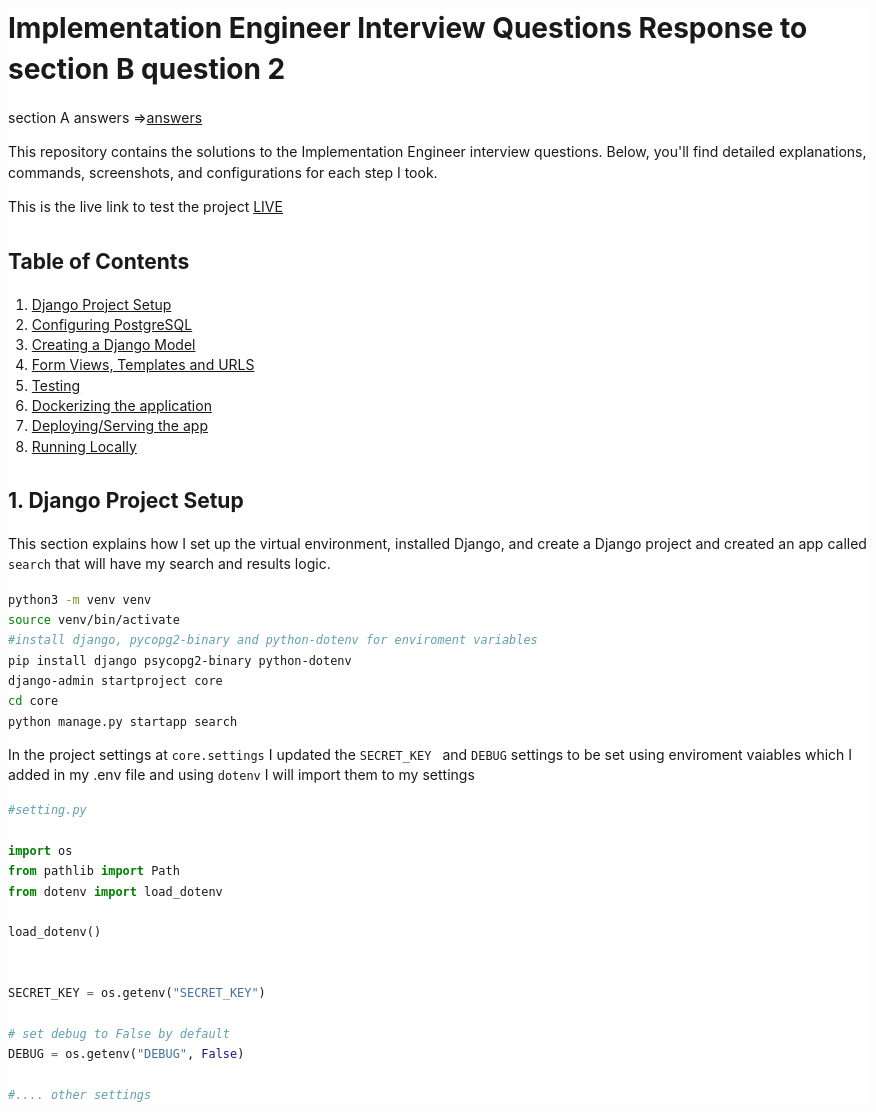 # Implementation Engineer Interview Questions Response to section B question 2

section A answers =>[answers](https://github.com/aibunny/django_quiz/blob/master/sectionA.md)

This repository contains the solutions to the Implementation Engineer interview questions. Below, you'll find detailed explanations, commands, screenshots, and configurations for each step I took.

This is the live link to test the project [LIVE](https://test.theaibunny.com/search/passengers)

## Table of Contents

1. [Django Project Setup](https://github.com/aibunny/django_quiz#1-django-project-setup)
2. [Configuring PostgreSQL](https://github.com/aibunny/django_quiz#2-configuring-postgresql)
3. [Creating a Django Model](https://github.com/aibunny/django_quiz#3-creating-django-models)
4. [Form Views, Templates and URLS](https://github.com/aibunny/django_quiz#4-forms-views-templates-and-urls)
5. [Testing](https://github.com/aibunny/django_quiz#5-testing)
6. [Dockerizing the application](https://github.com/aibunny/django_quiz#6-dockerizing-the-app)
7. [Deploying/Serving the app](https://github.com/aibunny/django_quiz#7-deployingserving-using-nginx)
8. [Running Locally](https://github.com/aibunny/django_quiz#8-run-locally)

## 1. Django Project Setup

This section explains how I set up the virtual environment, installed Django, and create a Django project and created an app called `search` that will have my search and results logic.

```bash
python3 -m venv venv
source venv/bin/activate
#install django, pycopg2-binary and python-dotenv for enviroment variables
pip install django psycopg2-binary python-dotenv
django-admin startproject core
cd core
python manage.py startapp search
```

In the project settings at `core.settings` I updated the `SECRET_KEY ` and `DEBUG` settings to be set using enviroment vaiables which I added in my .env file and using `dotenv` I will  import them to my settings

```python
#setting.py

import os
from pathlib import Path
from dotenv import load_dotenv

load_dotenv()


SECRET_KEY = os.getenv("SECRET_KEY")

# set debug to False by default
DEBUG = os.getenv("DEBUG", False)

#.... other settings
```

